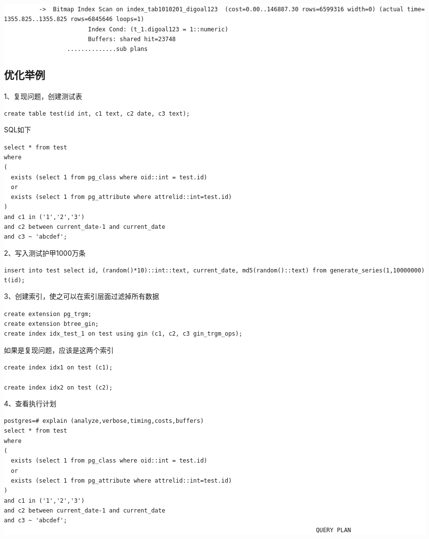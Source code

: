 ```  
		  ->  Bitmap Index Scan on index_tab1010201_digoal123  (cost=0.00..146887.30 rows=6599316 width=0) (actual time=1355.825..1355.825 rows=6845646 loops=1)  
                        Index Cond: (t_1.digoal123 = 1::numeric)  
                        Buffers: shared hit=23748  
                  ..............sub plans  
```  
  
## 优化举例  
1、复现问题，创建测试表  
  
```  
create table test(id int, c1 text, c2 date, c3 text);  
```  
  
SQL如下  
  
```  
select * from test   
where   
(  
  exists (select 1 from pg_class where oid::int = test.id)   
  or   
  exists (select 1 from pg_attribute where attrelid::int=test.id)   
)   
and c1 in ('1','2','3')   
and c2 between current_date-1 and current_date    
and c3 ~ 'abcdef';   
```  
  
2、写入测试护甲1000万条  
  
```  
insert into test select id, (random()*10)::int::text, current_date, md5(random()::text) from generate_series(1,10000000) t(id);  
```  
  
3、创建索引，使之可以在索引层面过滤掉所有数据  
  
```  
create extension pg_trgm;  
create extension btree_gin;  
create index idx_test_1 on test using gin (c1, c2, c3 gin_trgm_ops);  
```  
  
如果是复现问题，应该是这两个索引  
  
```  
create index idx1 on test (c1);  
  
create index idx2 on test (c2);  
```  
  
4、查看执行计划  
  
```  
postgres=# explain (analyze,verbose,timing,costs,buffers)   
select * from test   
where   
(  
  exists (select 1 from pg_class where oid::int = test.id)   
  or   
  exists (select 1 from pg_attribute where attrelid::int=test.id)   
)   
and c1 in ('1','2','3')   
and c2 between current_date-1 and current_date    
and c3 ~ 'abcdef';   
                                                                                         QUERY PLAN                                                                                           
```